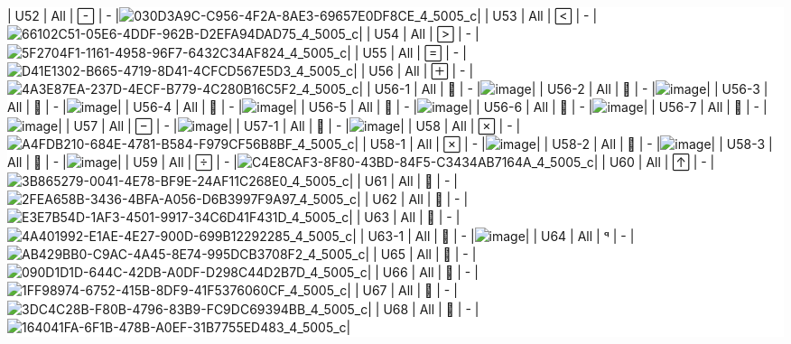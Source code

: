 |             U52                   |     All      |          |  -      |![030D3A9C-C956-4F2A-8AE3-69657E0DF8CE_4_5005_c](https://user-images.githubusercontent.com/12781303/99870984-b3ee5180-2c09-11eb-87e5-fe28d9cca9cc.jpeg)|
|             U53                   |     All      |          |  -      |![66102C51-05E6-4DDF-962B-D2EFA94DAD75_4_5005_c](https://user-images.githubusercontent.com/12781303/99870989-ba7cc900-2c09-11eb-8000-4fe22c4743ee.jpeg)|
|             U54                   |     All      |          |  -      |![5F2704F1-1161-4958-96F7-6432C34AF824_4_5005_c](https://user-images.githubusercontent.com/12781303/99870993-c10b4080-2c09-11eb-88d4-761aca000063.jpeg)|
|             U55                   |     All      |          |  -      |![D41E1302-B665-4719-8D41-4CFCD567E5D3_4_5005_c](https://user-images.githubusercontent.com/12781303/99870995-c6688b00-2c09-11eb-8661-7d78c9319f27.jpeg)|
|             U56                   |     All      |          |  -      |![4A3E87EA-237D-4ECF-B779-4C280B16C5F2_4_5005_c](https://user-images.githubusercontent.com/12781303/99870998-cd8f9900-2c09-11eb-9b64-9b19f3c58ec0.jpeg)|
|             U56-1                   |     All      |          |  -      |![image](https://github.com/user-attachments/assets/890a9ab9-dfb1-4130-81c1-4a453cb35721)|
|             U56-2                   |     All      |          |  -      |![image](https://github.com/user-attachments/assets/3d7be1eb-eab1-41e3-9847-7d8e8d9dd26c)|
|             U56-3                   |     All      |          |  -      |![image](https://github.com/user-attachments/assets/8367ff68-6cb2-40ef-9da3-298b74d8ddae)|
|             U56-4                   |     All      |          |  -      |![image](https://github.com/user-attachments/assets/48c4105d-d2fa-4ef7-8fce-57f8029a8f9e)|
|             U56-5                   |     All      |          |  -      |![image](https://github.com/user-attachments/assets/2fc8ae44-c84a-4e13-98a4-e49489ab21ab)|
|             U56-6                   |     All      |          |  -      |![image](https://github.com/user-attachments/assets/51286b8d-3292-443b-91f8-8550b72fd48c)|
|             U56-7                   |     All      |          |  -      |![image](https://github.com/user-attachments/assets/2ce65a2e-ab9b-4093-8975-6cdcfbaa3fc1)|
|             U57                   |     All      |          |  -      |![image](https://github.com/user-attachments/assets/50978528-bebb-4856-b035-a6fba663de92)|
|             U57-1                   |     All      |          |  -      |![image](https://github.com/user-attachments/assets/d86d6b6c-3ee5-4d98-8467-eb5a713a646a)|
|             U58                   |     All      |          |  -      |![A4FDB210-684E-4781-B584-F979CF56B8BF_4_5005_c](https://user-images.githubusercontent.com/12781303/99871012-eb5cfe00-2c09-11eb-9ec2-956bf3c94b24.jpeg)|
|             U58-1                  |     All      |          |  -      |![image](https://github.com/user-attachments/assets/34d2edeb-d4ff-4b45-b2aa-ae54d04e73ba)|
|             U58-2                   |     All      |          |  -      |![image](https://github.com/user-attachments/assets/868c4255-1932-4edd-ae87-dd5627bee354)|
|             U58-3                   |     All      |          |  -      |![image](https://github.com/user-attachments/assets/30588a33-7281-4154-a4cc-aa09af6d5b1a)|
|             U59                   |     All      |          |  -      |![C4E8CAF3-8F80-43BD-84F5-C3434AB7164A_4_5005_c](https://user-images.githubusercontent.com/12781303/99871017-f152df00-2c09-11eb-8e34-cd4ccdebe311.jpeg)|
|             U60                   |     All      |          |  -      |![3B865279-0041-4E78-BF9E-24AF11C268E0_4_5005_c](https://user-images.githubusercontent.com/12781303/99871020-f748c000-2c09-11eb-82c1-863004b4c224.jpeg)|
|             U61                   |     All      |          |  -      |![2FEA658B-3436-4BFA-A056-D6B3997F9A97_4_5005_c](https://user-images.githubusercontent.com/12781303/99871021-fdd73780-2c09-11eb-9379-7bb73c3f7f97.jpeg)|
|             U62                   |     All      |          |  -      |![E3E7B54D-1AF3-4501-9917-34C6D41F431D_4_5005_c](https://user-images.githubusercontent.com/12781303/99871023-03348200-2c0a-11eb-963f-9e20afc082ee.jpeg)|
|             U63                   |     All      |          |  -      |![4A401992-E1AE-4E27-900D-699B12292285_4_5005_c](https://user-images.githubusercontent.com/12781303/99871030-0a5b9000-2c0a-11eb-8420-c9dd8b671046.jpeg)|
|             U63-1                 |     All      |          |  -      |![image](https://github.com/user-attachments/assets/1e7f1f40-9ba0-4d27-b8c4-2460df0ac3fc)|
|             U64                   |     All      |          |  -      |![AB429BB0-C9AC-4A45-8E74-995DCB3708F2_4_5005_c](https://user-images.githubusercontent.com/12781303/99871034-10517100-2c0a-11eb-8a2c-4ba4ff0808e2.jpeg)|
|             U65                   |     All      |          |  -      |![090D1D1D-644C-42DB-A0DF-D298C44D2B7D_4_5005_c](https://user-images.githubusercontent.com/12781303/99871041-16dfe880-2c0a-11eb-9da5-7ca3176da7b5.jpeg)|
|             U66                   |     All      |          |  -      |![1FF98974-6752-415B-8DF9-41F5376060CF_4_5005_c](https://user-images.githubusercontent.com/12781303/99871049-1e9f8d00-2c0a-11eb-8b37-156c8597f833.jpeg)|
|             U67                   |     All      |          |  -      |![3DC4C28B-F80B-4796-83B9-FC9DC69394BB_4_5005_c](https://user-images.githubusercontent.com/12781303/99871052-252e0480-2c0a-11eb-8323-3b09225fcef2.jpeg)|
|             U68                   |     All      |          |  -      |![164041FA-6F1B-478B-A0EF-31B7755ED483_4_5005_c](https://user-images.githubusercontent.com/12781303/99871083-5c9cb100-2c0a-11eb-8e75-762fe881e168.jpeg)|